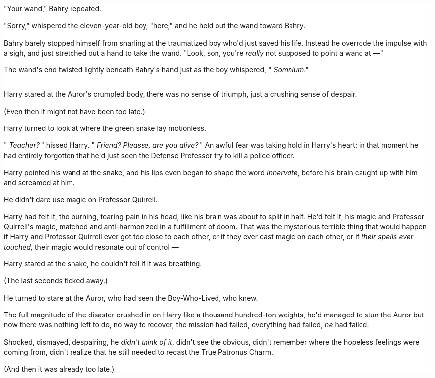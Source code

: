 "Your wand," Bahry repeated.

"Sorry," whispered the eleven-year-old boy, "here," and he held out the
wand toward Bahry.

Bahry barely stopped himself from snarling at the traumatized boy who'd
just saved his life. Instead he overrode the impulse with a sigh, and
just stretched out a hand to take the wand. "Look, son, you're *really*
not supposed to point a wand at —"

The wand's end twisted lightly beneath Bahry's hand just as the boy
whispered, " *Somnium*."

* * * * *

Harry stared at the Auror's crumpled body, there was no sense of
triumph, just a crushing sense of despair.

(Even then it might not have been too late.)

Harry turned to look at where the green snake lay motionless.

" *Teacher?* " hissed Harry. " *Friend? Pleasse, are you alive?* " An
awful fear was taking hold in Harry's heart; in that moment he had
entirely forgotten that he'd just seen the Defense Professor try to kill
a police officer.

Harry pointed his wand at the snake, and his lips even began to shape
the word *Innervate*, before his brain caught up with him and screamed
at him.

He didn't dare use magic on Professor Quirrell.

Harry had felt it, the burning, tearing pain in his head, like his brain
was about to split in half. He'd felt it, his magic and Professor
Quirrell's magic, matched and anti-harmonized in a fulfillment of doom.
That was the mysterious terrible thing that would happen if Harry and
Professor Quirrell ever got too close to each other, or if they ever
cast magic on each other, or if *their spells ever touched,* their magic
would resonate out of control —

Harry stared at the snake, he couldn't tell if it was breathing.

(The last seconds ticked away.)

He turned to stare at the Auror, who had seen the Boy-Who-Lived, who
knew.

The full magnitude of the disaster crushed in on Harry like a thousand
hundred-ton weights, he'd managed to stun the Auror but now there was
nothing left to do, no way to recover, the mission had failed,
everything had failed, *he* had failed.

Shocked, dismayed, despairing, he *didn't think of it*, didn't see the
obvious, didn't remember where the hopeless feelings were coming from,
didn't realize that he still needed to recast the True Patronus Charm.

(And then it was already too late.)
